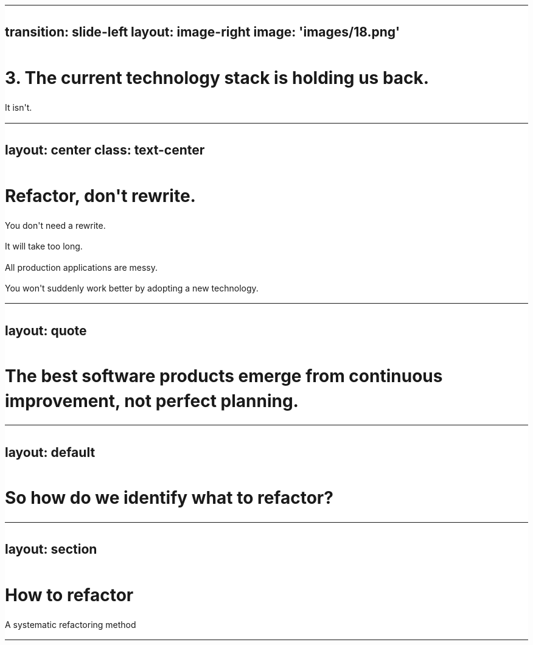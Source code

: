 

---
transition: slide-left
layout: image-right
image: 'images/18.png'
---

# 3. The current technology stack is holding us back.

It isn't.



---
layout: center
class: text-center
---

# Refactor, don't rewrite.

<p v-click>You don't need a rewrite.</p>
<p v-click>It will take too long.</p>
<p v-click>All production applications are messy.</p>
<p v-click>You won't suddenly work better by adopting a new technology.</p>



---
layout: quote
---

# The best software products emerge from continuous improvement, not perfect planning.



---
layout: default
---

# So how do we identify what to refactor?

---
layout: section
---

# How to refactor

A systematic refactoring method

---